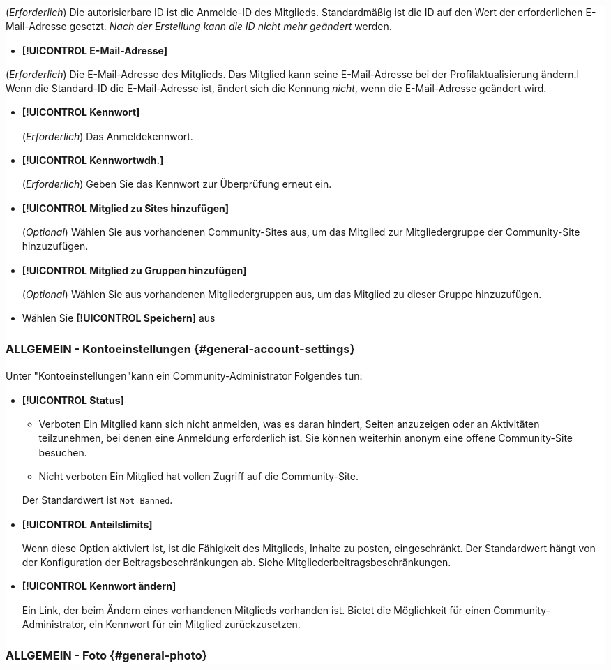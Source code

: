 (*Erforderlich*) Die autorisierbare ID ist die Anmelde-ID des Mitglieds.
Standardmäßig ist die ID auf den Wert der erforderlichen E-Mail-Adresse gesetzt.
*Nach der Erstellung kann die ID nicht mehr geändert* werden.

* **[!UICONTROL E-Mail-Adresse]**

(*Erforderlich*) Die E-Mail-Adresse des Mitglieds.
Das Mitglied kann seine E-Mail-Adresse bei der Profilaktualisierung ändern.I
Wenn die Standard-ID die E-Mail-Adresse ist, ändert sich die Kennung *nicht*, wenn die E-Mail-Adresse geändert wird.

* **[!UICONTROL Kennwort]**

   (*Erforderlich*) Das Anmeldekennwort.

* **[!UICONTROL Kennwortwdh.]**

   (*Erforderlich*) Geben Sie das Kennwort zur Überprüfung erneut ein.

* **[!UICONTROL Mitglied zu Sites hinzufügen]**

   (*Optional*) Wählen Sie aus vorhandenen Community-Sites aus, um das Mitglied zur Mitgliedergruppe der Community-Site hinzuzufügen.

* **[!UICONTROL Mitglied zu Gruppen hinzufügen]**

   (*Optional*) Wählen Sie aus vorhandenen Mitgliedergruppen aus, um das Mitglied zu dieser Gruppe hinzuzufügen.

* Wählen Sie **[!UICONTROL Speichern]** aus

### ALLGEMEIN - Kontoeinstellungen {#general-account-settings}

Unter &quot;Kontoeinstellungen&quot;kann ein Community-Administrator Folgendes tun:

* **[!UICONTROL Status]**
   * Verboten
Ein Mitglied kann sich nicht anmelden, was es daran hindert, Seiten anzuzeigen oder an Aktivitäten teilzunehmen, bei denen eine Anmeldung erforderlich ist. Sie können weiterhin anonym eine offene Community-Site besuchen.

   * Nicht verboten
Ein Mitglied hat vollen Zugriff auf die Community-Site.

   Der Standardwert ist `Not Banned`.

* **[!UICONTROL Anteilslimits]**

   Wenn diese Option aktiviert ist, ist die Fähigkeit des Mitglieds, Inhalte zu posten, eingeschränkt.
Der Standardwert hängt von der Konfiguration der Beitragsbeschränkungen ab.
Siehe [Mitgliederbeitragsbeschränkungen](limits.md).

* **[!UICONTROL Kennwort ändern]**

   Ein Link, der beim Ändern eines vorhandenen Mitglieds vorhanden ist. Bietet die Möglichkeit für einen Community-Administrator, ein Kennwort für ein Mitglied zurückzusetzen.

### ALLGEMEIN - Foto {#general-photo}
